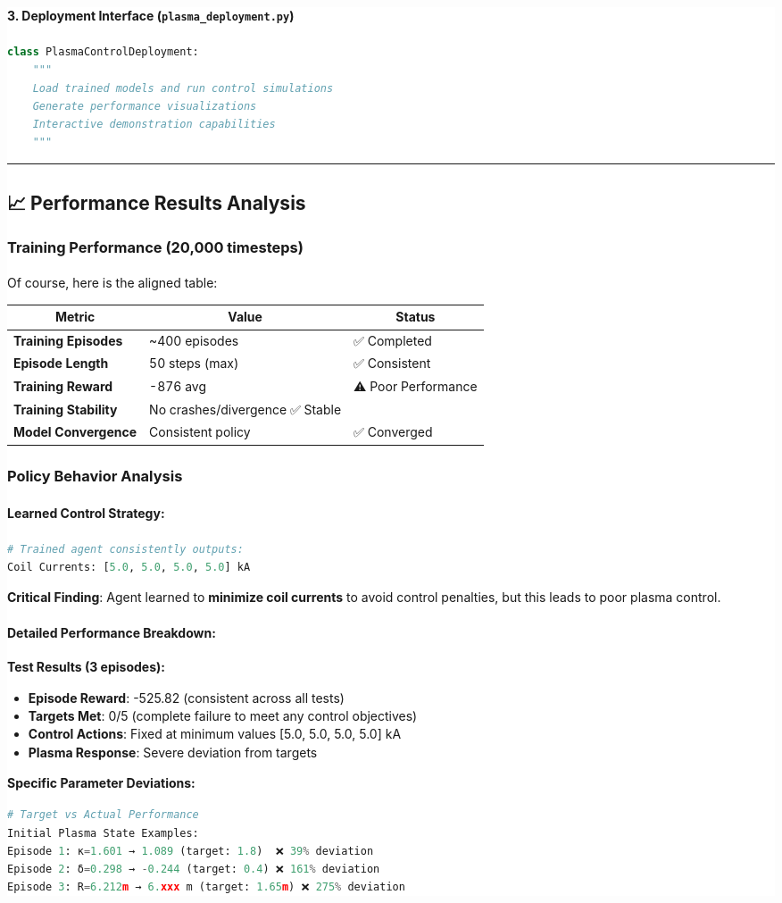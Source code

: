#### **3. Deployment Interface** (`plasma_deployment.py`)
```python
class PlasmaControlDeployment:
    """
    Load trained models and run control simulations
    Generate performance visualizations
    Interactive demonstration capabilities
    """
```

---

## 📈 **Performance Results Analysis**

### **Training Performance (20,000 timesteps)**

Of course, here is the aligned table:

| Metric                | Value               | Status               |
| --------------------- | ------------------- | -------------------- |
| **Training Episodes** | ~400 episodes       | ✅ Completed         |
| **Episode Length**    | 50 steps (max)      | ✅ Consistent        |
| **Training Reward**   | -876 avg            | ⚠️ Poor Performance  |
| **Training Stability**| No crashes/divergence ✅ Stable            |
| **Model Convergence** | Consistent policy   | ✅ Converged         |

### **Policy Behavior Analysis**

#### **Learned Control Strategy:**
```python
# Trained agent consistently outputs:
Coil Currents: [5.0, 5.0, 5.0, 5.0] kA
```

**Critical Finding**: Agent learned to **minimize coil currents** to avoid control penalties, but this leads to poor plasma control.

#### **Detailed Performance Breakdown:**

**Test Results (3 episodes):**
- **Episode Reward**: -525.82 (consistent across all tests)
- **Targets Met**: 0/5 (complete failure to meet any control objectives)
- **Control Actions**: Fixed at minimum values [5.0, 5.0, 5.0, 5.0] kA
- **Plasma Response**: Severe deviation from targets

**Specific Parameter Deviations:**
```python
# Target vs Actual Performance
Initial Plasma State Examples:
Episode 1: κ=1.601 → 1.089 (target: 1.8)  ❌ 39% deviation  
Episode 2: δ=0.298 → -0.244 (target: 0.4) ❌ 161% deviation
Episode 3: R=6.212m → 6.xxx m (target: 1.65m) ❌ 275% deviation
```
